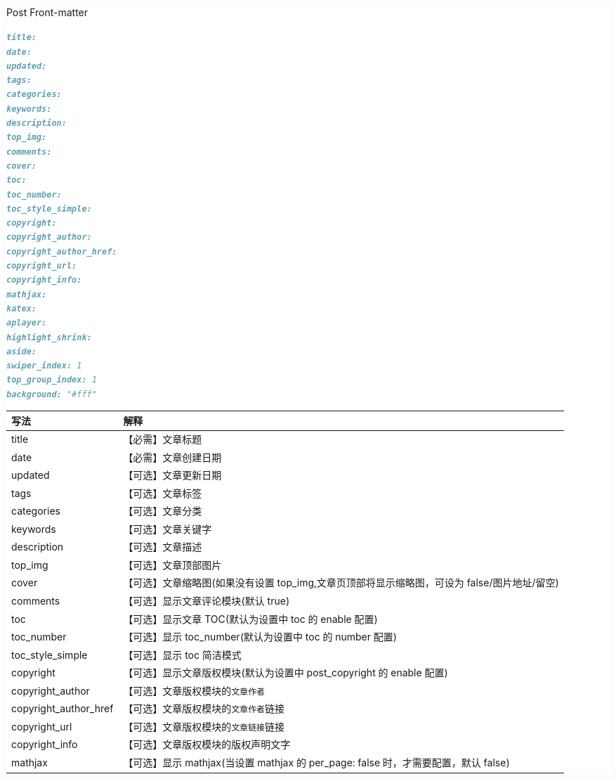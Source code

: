Post Front-matter

```markdown
title:
date:
updated:
tags:
categories:
keywords:
description:
top_img:
comments:
cover:
toc:
toc_number:
toc_style_simple:
copyright:
copyright_author:
copyright_author_href:
copyright_url:
copyright_info:
mathjax:
katex:
aplayer:
highlight_shrink:
aside:
swiper_index: 1
top_group_index: 1
background: "#fff"
```

| 写法                  | 解释                                                                                        |
| :-------------------- | :------------------------------------------------------------------------------------------ |
| title                 | 【必需】文章标题                                                                            |
| date                  | 【必需】文章创建日期                                                                        |
| updated               | 【可选】文章更新日期                                                                        |
| tags                  | 【可选】文章标签                                                                            |
| categories            | 【可选】文章分类                                                                            |
| keywords              | 【可选】文章关键字                                                                          |
| description           | 【可选】文章描述                                                                            |
| top_img               | 【可选】文章顶部图片                                                                        |
| cover                 | 【可选】文章缩略图(如果没有设置 top_img,文章页顶部将显示缩略图，可设为 false/图片地址/留空) |
| comments              | 【可选】显示文章评论模块(默认 true)                                                         |
| toc                   | 【可选】显示文章 TOC(默认为设置中 toc 的 enable 配置)                                       |
| toc_number            | 【可选】显示 toc_number(默认为设置中 toc 的 number 配置)                                    |
| toc_style_simple      | 【可选】显示 toc 简洁模式                                                                   |
| copyright             | 【可选】显示文章版权模块(默认为设置中 post_copyright 的 enable 配置)                        |
| copyright_author      | 【可选】文章版权模块的`文章作者`                                                            |
| copyright_author_href | 【可选】文章版权模块的`文章作者`链接                                                        |
| copyright_url         | 【可选】文章版权模块的`文章链接`链接                                                        |
| copyright_info        | 【可选】文章版权模块的版权声明文字                                                          |
| mathjax               | 【可选】显示 mathjax(当设置 mathjax 的 per_page: false 时，才需要配置，默认 false)          |